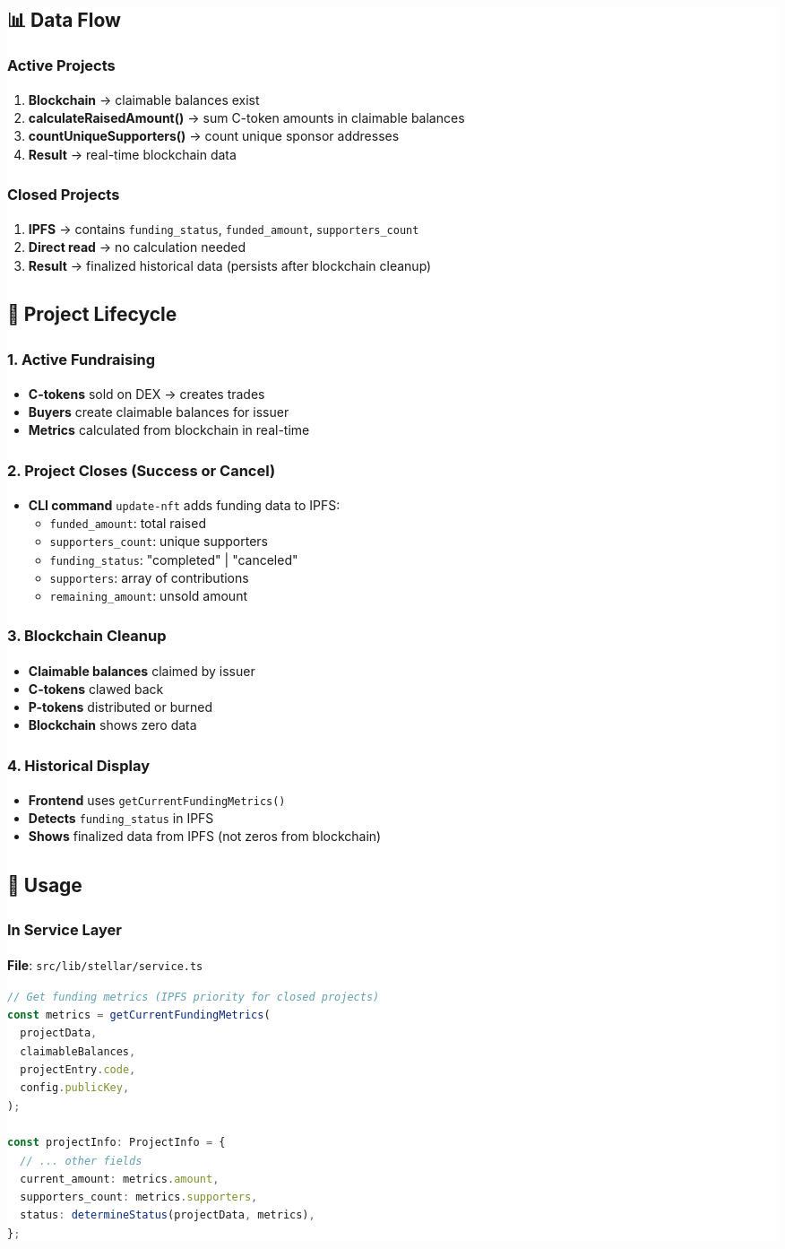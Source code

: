 ## 📊 Data Flow

### Active Projects
1. **Blockchain** → claimable balances exist
2. **calculateRaisedAmount()** → sum C-token amounts in claimable balances
3. **countUniqueSupporters()** → count unique sponsor addresses
4. **Result** → real-time blockchain data

### Closed Projects
1. **IPFS** → contains `funding_status`, `funded_amount`, `supporters_count`
2. **Direct read** → no calculation needed
3. **Result** → finalized historical data (persists after blockchain cleanup)

## 🔄 Project Lifecycle

### 1. Active Fundraising
- **C-tokens** sold on DEX → creates trades
- **Buyers** create claimable balances for issuer
- **Metrics** calculated from blockchain in real-time

### 2. Project Closes (Success or Cancel)
- **CLI command** `update-nft` adds funding data to IPFS:
  - `funded_amount`: total raised
  - `supporters_count`: unique supporters
  - `funding_status`: "completed" | "canceled"
  - `supporters`: array of contributions
  - `remaining_amount`: unsold amount

### 3. Blockchain Cleanup
- **Claimable balances** claimed by issuer
- **C-tokens** clawed back
- **P-tokens** distributed or burned
- **Blockchain** shows zero data

### 4. Historical Display
- **Frontend** uses `getCurrentFundingMetrics()`
- **Detects** `funding_status` in IPFS
- **Shows** finalized data from IPFS (not zeros from blockchain)

## 🔧 Usage

### In Service Layer

**File**: `src/lib/stellar/service.ts`

```typescript
// Get funding metrics (IPFS priority for closed projects)
const metrics = getCurrentFundingMetrics(
  projectData,
  claimableBalances,
  projectEntry.code,
  config.publicKey,
);

const projectInfo: ProjectInfo = {
  // ... other fields
  current_amount: metrics.amount,
  supporters_count: metrics.supporters,
  status: determineStatus(projectData, metrics),
};
```